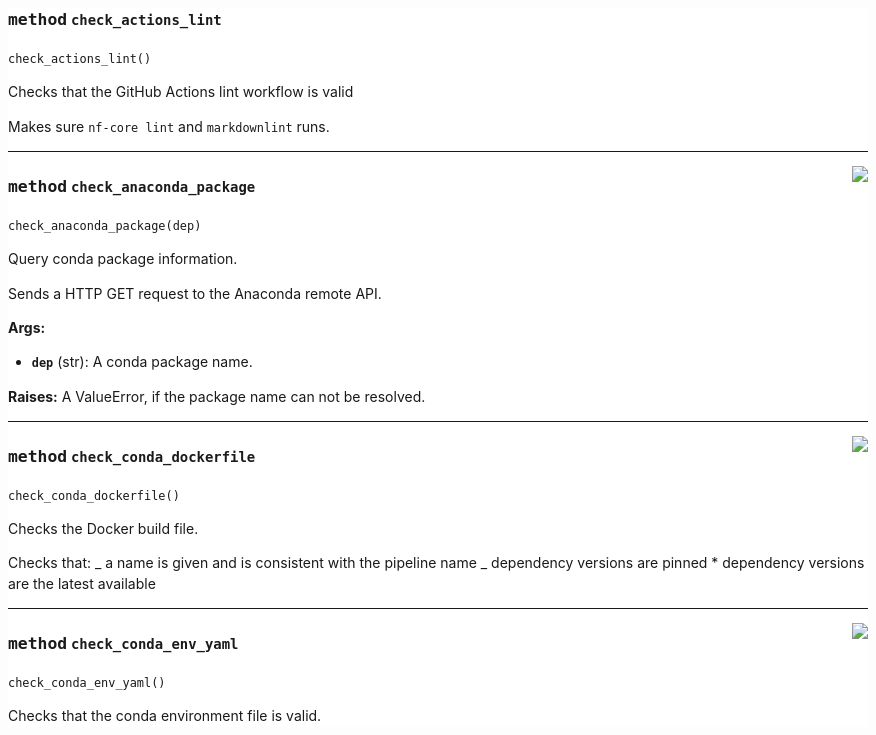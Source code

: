 ### <kbd>method</kbd> `check_actions_lint`

```python
check_actions_lint()
```

Checks that the GitHub Actions lint workflow is valid

Makes sure `nf-core lint` and `markdownlint` runs.

---

<a href="../../../../../../tools/nf_core/lint.py#L1043"><img align="right" style="float:right;" src="https://img.shields.io/badge/-source-cccccc?style=flat-square"></a>

### <kbd>method</kbd> `check_anaconda_package`

```python
check_anaconda_package(dep)
```

Query conda package information.

Sends a HTTP GET request to the Anaconda remote API.

**Args:**

- <b>`dep`</b> (str): A conda package name.

**Raises:**
A ValueError, if the package name can not be resolved.

---

<a href="../../../../../../tools/nf_core/lint.py#L1125"><img align="right" style="float:right;" src="https://img.shields.io/badge/-source-cccccc?style=flat-square"></a>

### <kbd>method</kbd> `check_conda_dockerfile`

```python
check_conda_dockerfile()
```

Checks the Docker build file.

Checks that: _ a name is given and is consistent with the pipeline name _ dependency versions are pinned \* dependency versions are the latest available

---

<a href="../../../../../../tools/nf_core/lint.py#L954"><img align="right" style="float:right;" src="https://img.shields.io/badge/-source-cccccc?style=flat-square"></a>

### <kbd>method</kbd> `check_conda_env_yaml`

```python
check_conda_env_yaml()
```

Checks that the conda environment file is valid.
